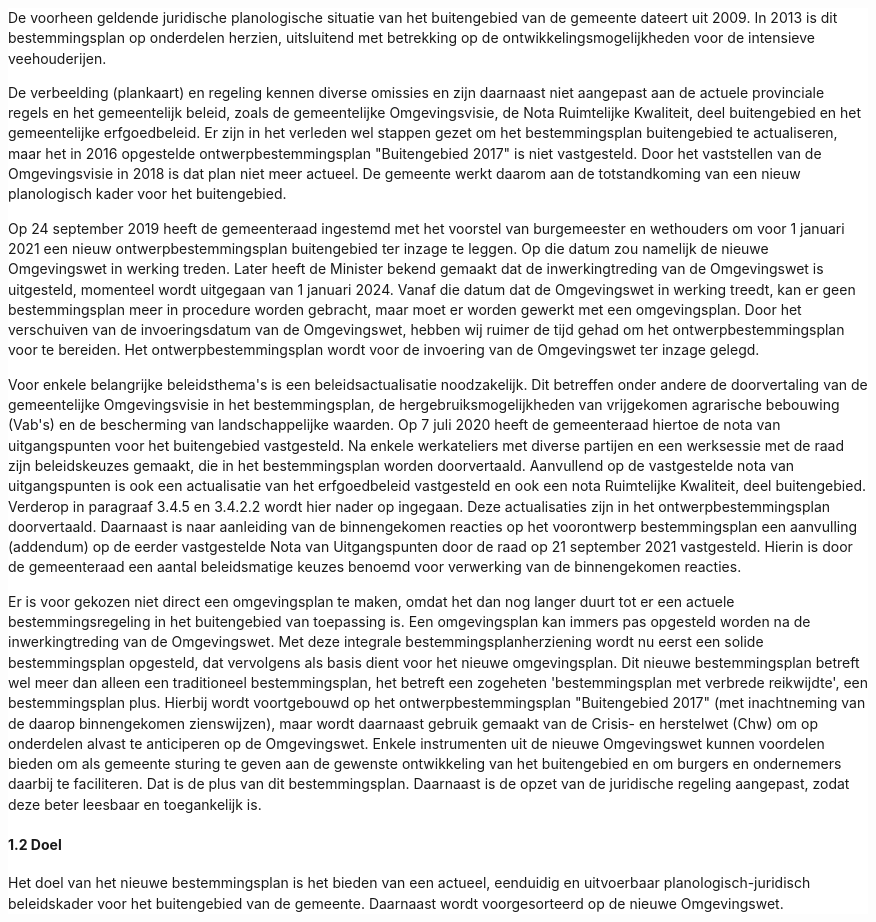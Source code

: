 De voorheen geldende juridische planologische situatie van het buitengebied van de gemeente dateert uit 2009\. In 2013 is dit bestemmingsplan op onderdelen herzien, uitsluitend met betrekking op de ontwikkelingsmogelijkheden voor de intensieve veehouderijen.

De verbeelding (plankaart) en regeling kennen diverse omissies en zijn daarnaast niet aangepast aan de actuele provinciale regels en het gemeentelijk beleid, zoals de gemeentelijke Omgevingsvisie, de Nota Ruimtelijke Kwaliteit, deel buitengebied en het gemeentelijke erfgoedbeleid. Er zijn in het verleden wel stappen gezet om het bestemmingsplan buitengebied te actualiseren, maar het in 2016 opgestelde ontwerpbestemmingsplan "Buitengebied 2017" is niet vastgesteld. Door het vaststellen van de Omgevingsvisie in 2018 is dat plan niet meer actueel. De gemeente werkt daarom aan de totstandkoming van een nieuw planologisch kader voor het buitengebied.

Op 24 september 2019 heeft de gemeenteraad ingestemd met het voorstel van burgemeester en wethouders om voor 1 januari 2021 een nieuw ontwerpbestemmingsplan buitengebied ter inzage te leggen. Op die datum zou namelijk de nieuwe Omgevingswet in werking treden. Later heeft de Minister bekend gemaakt dat de inwerkingtreding van de Omgevingswet is uitgesteld, momenteel wordt uitgegaan van 1 januari 2024\. Vanaf die datum dat de Omgevingswet in werking treedt, kan er geen bestemmingsplan meer in procedure worden gebracht, maar moet er worden gewerkt met een omgevingsplan. Door het verschuiven van de invoeringsdatum van de Omgevingswet, hebben wij ruimer de tijd gehad om het ontwerpbestemmingsplan voor te bereiden. Het ontwerpbestemmingsplan wordt voor de invoering van de Omgevingswet ter inzage gelegd.

Voor enkele belangrijke beleidsthema's is een beleidsactualisatie noodzakelijk. Dit betreffen onder andere de doorvertaling van de gemeentelijke Omgevingsvisie in het bestemmingsplan, de hergebruiksmogelijkheden van vrijgekomen agrarische bebouwing (Vab's) en de bescherming van landschappelijke waarden. Op 7 juli 2020 heeft de gemeenteraad hiertoe de nota van uitgangspunten voor het buitengebied vastgesteld. Na enkele werkateliers met diverse partijen en een werksessie met de raad zijn beleidskeuzes gemaakt, die in het bestemmingsplan worden doorvertaald. Aanvullend op de vastgestelde nota van uitgangspunten is ook een actualisatie van het erfgoedbeleid vastgesteld en ook een nota Ruimtelijke Kwaliteit, deel buitengebied. Verderop in paragraaf 3\.4\.5 en 3\.4\.2\.2 wordt hier nader op ingegaan. Deze actualisaties zijn in het ontwerpbestemmingsplan doorvertaald. Daarnaast is naar aanleiding van de binnengekomen reacties op het voorontwerp bestemmingsplan een aanvulling (addendum) op de eerder vastgestelde Nota van Uitgangspunten door de raad op 21 september 2021 vastgesteld. Hierin is door de gemeenteraad een aantal beleidsmatige keuzes benoemd voor verwerking van de binnengekomen reacties.

Er is voor gekozen niet direct een omgevingsplan te maken, omdat het dan nog langer duurt tot er een actuele bestemmingsregeling in het buitengebied van toepassing is. Een omgevingsplan kan immers pas opgesteld worden na de inwerkingtreding van de Omgevingswet. Met deze integrale bestemmingsplanherziening wordt nu eerst een solide bestemmingsplan opgesteld, dat vervolgens als basis dient voor het nieuwe omgevingsplan. Dit nieuwe bestemmingsplan betreft wel meer dan alleen een traditioneel bestemmingsplan, het betreft een zogeheten 'bestemmingsplan met verbrede reikwijdte', een bestemmingsplan plus. Hierbij wordt voortgebouwd op het ontwerpbestemmingsplan "Buitengebied 2017" (met inachtneming van de daarop binnengekomen zienswijzen), maar wordt daarnaast gebruik gemaakt van de Crisis\- en herstelwet (Chw) om op onderdelen alvast te anticiperen op de Omgevingswet. Enkele instrumenten uit de nieuwe Omgevingswet kunnen voordelen bieden om als gemeente sturing te geven aan de gewenste ontwikkeling van het buitengebied en om burgers en ondernemers daarbij te faciliteren. Dat is de plus van dit bestemmingsplan. Daarnaast is de opzet van de juridische regeling aangepast, zodat deze beter leesbaar en toegankelijk is.

#### 1\.2 Doel

Het doel van het nieuwe bestemmingsplan is het bieden van een actueel, eenduidig en uitvoerbaar planologisch\-juridisch beleidskader voor het buitengebied van de gemeente. Daarnaast wordt voorgesorteerd op de nieuwe Omgevingswet.
